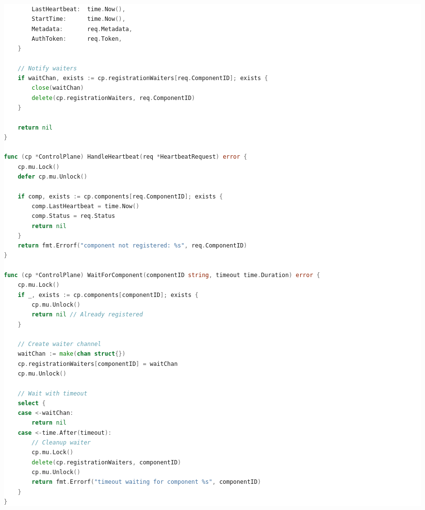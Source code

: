```go
        LastHeartbeat:  time.Now(),
        StartTime:      time.Now(),
        Metadata:       req.Metadata,
        AuthToken:      req.Token,
    }
    
    // Notify waiters
    if waitChan, exists := cp.registrationWaiters[req.ComponentID]; exists {
        close(waitChan)
        delete(cp.registrationWaiters, req.ComponentID)
    }
    
    return nil
}

func (cp *ControlPlane) HandleHeartbeat(req *HeartbeatRequest) error {
    cp.mu.Lock()
    defer cp.mu.Unlock()
    
    if comp, exists := cp.components[req.ComponentID]; exists {
        comp.LastHeartbeat = time.Now()
        comp.Status = req.Status
        return nil
    }
    return fmt.Errorf("component not registered: %s", req.ComponentID)
}

func (cp *ControlPlane) WaitForComponent(componentID string, timeout time.Duration) error {
    cp.mu.Lock()
    if _, exists := cp.components[componentID]; exists {
        cp.mu.Unlock()
        return nil // Already registered
    }
    
    // Create waiter channel
    waitChan := make(chan struct{})
    cp.registrationWaiters[componentID] = waitChan
    cp.mu.Unlock()
    
    // Wait with timeout
    select {
    case <-waitChan:
        return nil
    case <-time.After(timeout):
        // Cleanup waiter
        cp.mu.Lock()
        delete(cp.registrationWaiters, componentID)
        cp.mu.Unlock()
        return fmt.Errorf("timeout waiting for component %s", componentID)
    }
}
```
